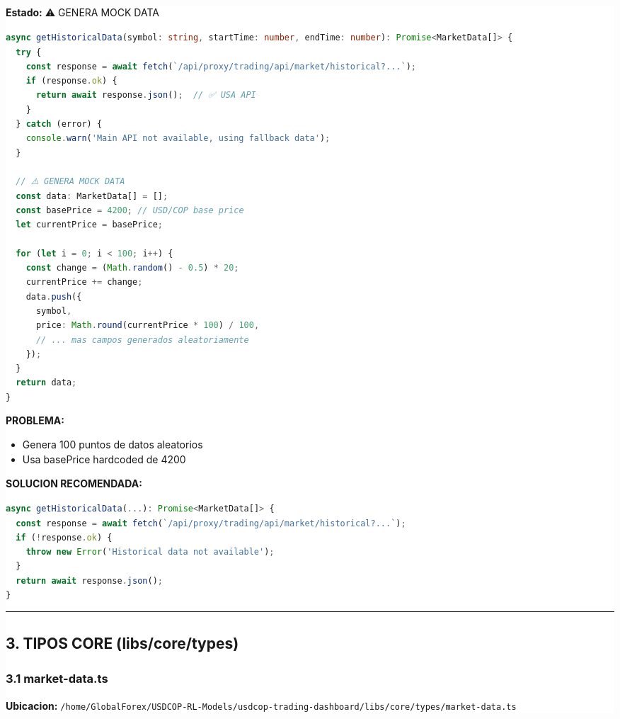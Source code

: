 **Estado:** ⚠️ GENERA MOCK DATA
```typescript
async getHistoricalData(symbol: string, startTime: number, endTime: number): Promise<MarketData[]> {
  try {
    const response = await fetch(`/api/proxy/trading/api/market/historical?...`);
    if (response.ok) {
      return await response.json();  // ✅ USA API
    }
  } catch (error) {
    console.warn('Main API not available, using fallback data');
  }

  // ⚠️ GENERA MOCK DATA
  const data: MarketData[] = [];
  const basePrice = 4200; // USD/COP base price
  let currentPrice = basePrice;

  for (let i = 0; i < 100; i++) {
    const change = (Math.random() - 0.5) * 20;
    currentPrice += change;
    data.push({
      symbol,
      price: Math.round(currentPrice * 100) / 100,
      // ... mas campos generados aleatoriamente
    });
  }
  return data;
}
```

**PROBLEMA:**
- Genera 100 puntos de datos aleatorios
- Usa basePrice hardcoded de 4200

**SOLUCION RECOMENDADA:**
```typescript
async getHistoricalData(...): Promise<MarketData[]> {
  const response = await fetch(`/api/proxy/trading/api/market/historical?...`);
  if (!response.ok) {
    throw new Error('Historical data not available');
  }
  return await response.json();
}
```

---

## 3. TIPOS CORE (libs/core/types)

### 3.1 market-data.ts
**Ubicacion:** `/home/GlobalForex/USDCOP-RL-Models/usdcop-trading-dashboard/libs/core/types/market-data.ts`
